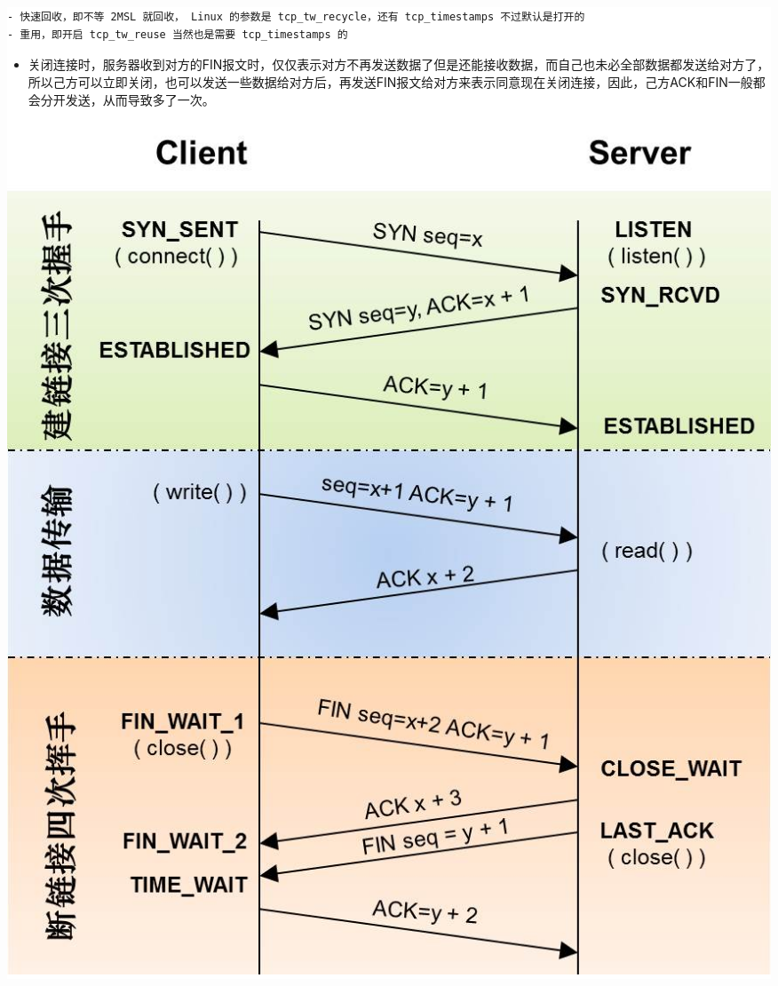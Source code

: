     - 快速回收，即不等 2MSL 就回收， Linux 的参数是 tcp_tw_recycle，还有 tcp_timestamps 不过默认是打开的
    - 重用，即开启 tcp_tw_reuse 当然也是需要 tcp_timestamps 的
- 关闭连接时，服务器收到对方的FIN报文时，仅仅表示对方不再发送数据了但是还能接收数据，而自己也未必全部数据都发送给对方了，所以己方可以立即关闭，也可以发送一些数据给对方后，再发送FIN报文给对方来表示同意现在关闭连接，因此，己方ACK和FIN一般都会分开发送，从而导致多了一次。

![TCP建/断链接](../_static/tcp_open_close.jpg)